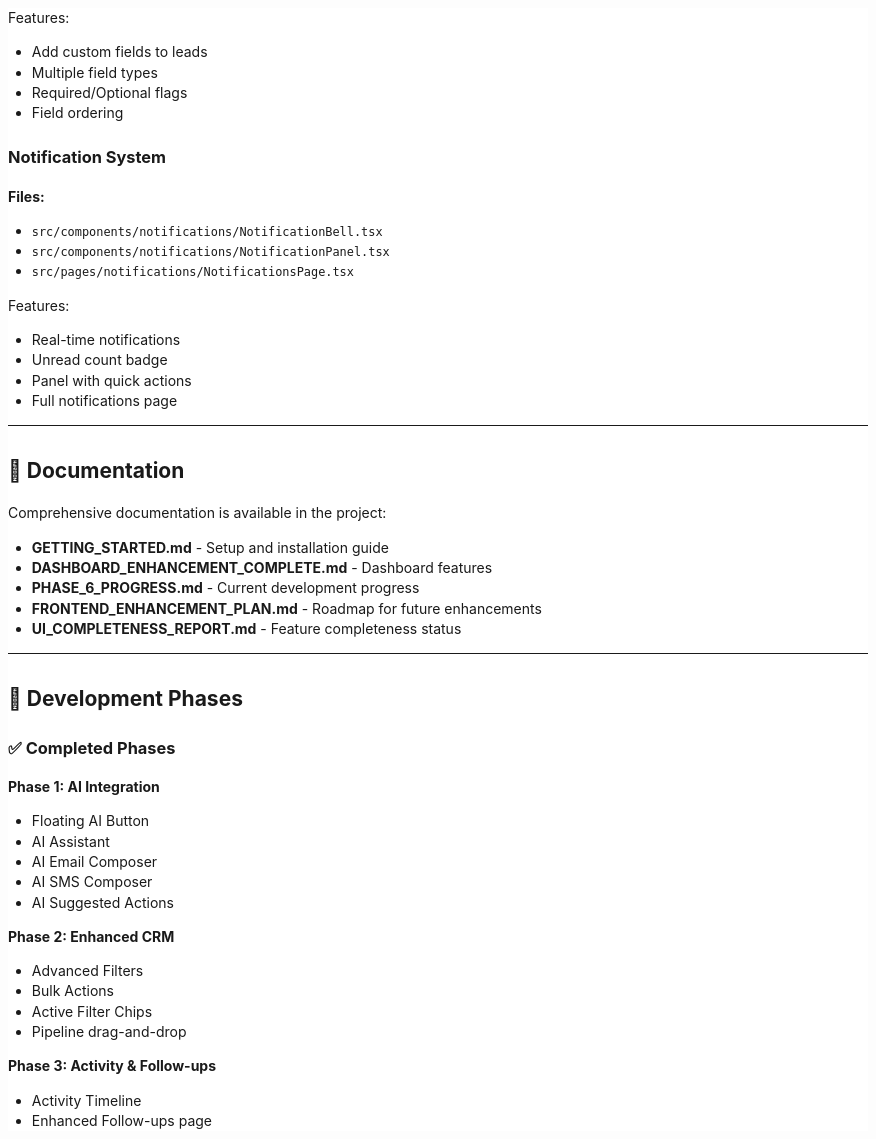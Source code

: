 Features:
- Add custom fields to leads
- Multiple field types
- Required/Optional flags
- Field ordering

### Notification System
**Files:**
- `src/components/notifications/NotificationBell.tsx`
- `src/components/notifications/NotificationPanel.tsx`
- `src/pages/notifications/NotificationsPage.tsx`

Features:
- Real-time notifications
- Unread count badge
- Panel with quick actions
- Full notifications page

---

## 📖 Documentation

Comprehensive documentation is available in the project:

- **GETTING_STARTED.md** - Setup and installation guide
- **DASHBOARD_ENHANCEMENT_COMPLETE.md** - Dashboard features
- **PHASE_6_PROGRESS.md** - Current development progress
- **FRONTEND_ENHANCEMENT_PLAN.md** - Roadmap for future enhancements
- **UI_COMPLETENESS_REPORT.md** - Feature completeness status

---

## 🔄 Development Phases

### ✅ Completed Phases

**Phase 1: AI Integration**
- Floating AI Button
- AI Assistant
- AI Email Composer
- AI SMS Composer
- AI Suggested Actions

**Phase 2: Enhanced CRM**
- Advanced Filters
- Bulk Actions
- Active Filter Chips
- Pipeline drag-and-drop

**Phase 3: Activity & Follow-ups**
- Activity Timeline
- Enhanced Follow-ups page
